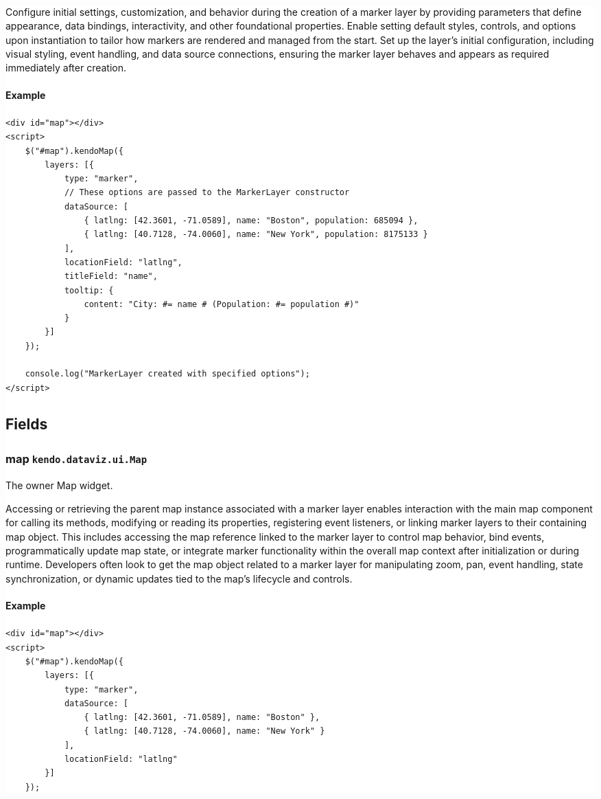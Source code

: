 
<div class="meta-api-description">
Configure initial settings, customization, and behavior during the creation of a marker layer by providing parameters that define appearance, data bindings, interactivity, and other foundational properties. Enable setting default styles, controls, and options upon instantiation to tailor how markers are rendered and managed from the start. Set up the layer’s initial configuration, including visual styling, event handling, and data source connections, ensuring the marker layer behaves and appears as required immediately after creation.
</div>

#### Example

    <div id="map"></div>
    <script>
        $("#map").kendoMap({
            layers: [{
                type: "marker",
                // These options are passed to the MarkerLayer constructor
                dataSource: [
                    { latlng: [42.3601, -71.0589], name: "Boston", population: 685094 },
                    { latlng: [40.7128, -74.0060], name: "New York", population: 8175133 }
                ],
                locationField: "latlng",
                titleField: "name",
                tooltip: {
                    content: "City: #= name # (Population: #= population #)"
                }
            }]
        });

        console.log("MarkerLayer created with specified options");
    </script>

## Fields

### map `kendo.dataviz.ui.Map`
The owner Map widget.


<div class="meta-api-description">
Accessing or retrieving the parent map instance associated with a marker layer enables interaction with the main map component for calling its methods, modifying or reading its properties, registering event listeners, or linking marker layers to their containing map object. This includes accessing the map reference linked to the marker layer to control map behavior, bind events, programmatically update map state, or integrate marker functionality within the overall map context after initialization or during runtime. Developers often look to get the map object related to a marker layer for manipulating zoom, pan, event handling, state synchronization, or dynamic updates tied to the map’s lifecycle and controls.
</div>

#### Example

    <div id="map"></div>
    <script>
        $("#map").kendoMap({
            layers: [{
                type: "marker",
                dataSource: [
                    { latlng: [42.3601, -71.0589], name: "Boston" },
                    { latlng: [40.7128, -74.0060], name: "New York" }
                ],
                locationField: "latlng"
            }]
        });
